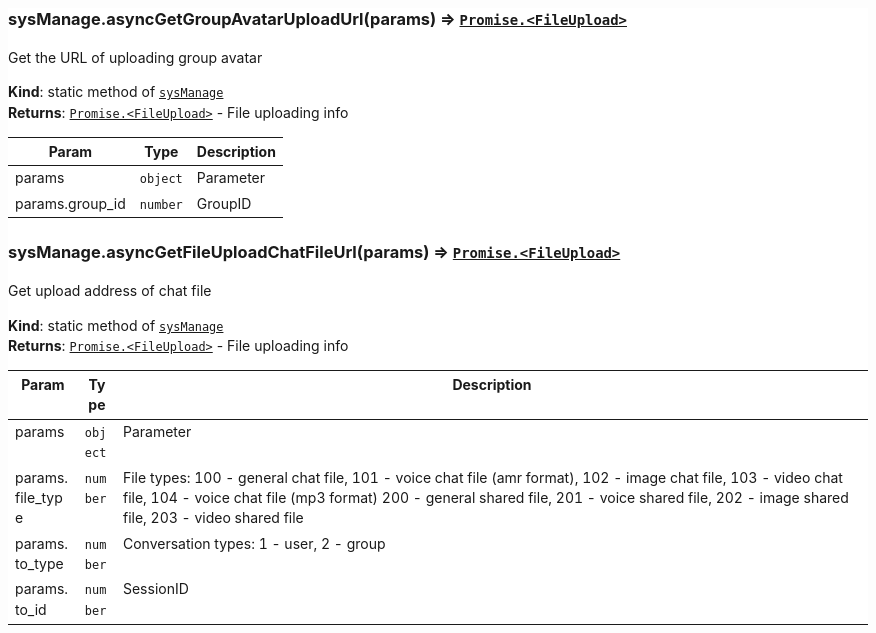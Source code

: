 ### sysManage.asyncGetGroupAvatarUploadUrl(params) ⇒ [`Promise.<FileUpload>`](types.md#module\_types\_\_fileupload) <a href="#module_sysmanage__asyncgetgroupavataruploadurl" id="module_sysmanage__asyncgetgroupavataruploadurl"></a>

Get the URL of uploading group avatar

**Kind**: static method of [`sysManage`](sysManage.md#module\_sysmanage)\
**Returns**: [`Promise.<FileUpload>`](types.md#module\_types\_\_fileupload) - File uploading info

| Param            | Type     | Description |
| ---------------- | -------- | ----------- |
| params           | `object` | Parameter   |
| params.group\_id | `number` | GroupID     |

### sysManage.asyncGetFileUploadChatFileUrl(params) ⇒ [`Promise.<FileUpload>`](types.md#module\_types\_\_fileupload) <a href="#module_sysmanage__asyncgetfileuploadchatfileurl" id="module_sysmanage__asyncgetfileuploadchatfileurl"></a>

Get upload address of chat file

**Kind**: static method of [`sysManage`](sysManage.md#module\_sysmanage)\
**Returns**: [`Promise.<FileUpload>`](types.md#module\_types\_\_fileupload) - File uploading info

| Param             | Type     | Description                                                                                                                                                                                                                                                    |
| ----------------- | -------- | -------------------------------------------------------------------------------------------------------------------------------------------------------------------------------------------------------------------------------------------------------------- |
| params            | `object` | Parameter                                                                                                                                                                                                                                                      |
| params.file\_type | `number` | File types: 100 - general chat file, 101 - voice chat file (amr format), 102 - image chat file, 103 - video chat file, 104 - voice chat file (mp3 format) 200 - general shared file, 201 - voice shared file, 202 - image shared file, 203 - video shared file |
| params.to\_type   | `number` | Conversation types: 1 - user, 2 - group                                                                                                                                                                                                                        |
| params.to\_id     | `number` | SessionID                                                                                                                                                                                                                                                      |
